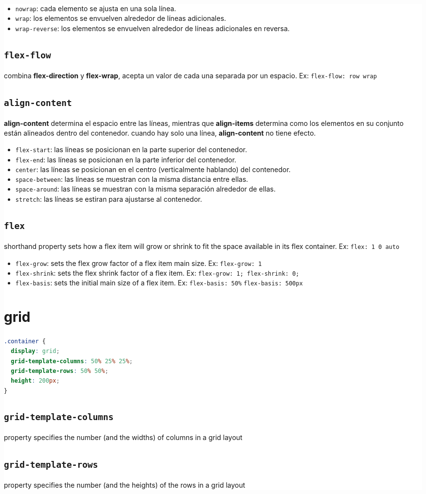 - `nowrap`: cada elemento se ajusta en una sola línea.
- `wrap`: los elementos se envuelven alrededor de líneas adicionales.
- `wrap-reverse`: los elementos se envuelven alrededor de líneas adicionales en reversa.

## `flex-flow`

combina **flex-direction** y **flex-wrap**, acepta un valor de cada una separada por un espacio. Ex: `flex-flow: row wrap`

## `align-content`

**align-content** determina el espacio entre las líneas, mientras que **align-items** determina como los elementos en su conjunto están alineados dentro del contenedor. cuando hay solo una línea, **align-content** no tiene efecto.

- `flex-start`: las líneas se posicionan en la parte superior del contenedor.
- `flex-end`: las líneas se posicionan en la parte inferior del contenedor.
- `center`: las líneas se posicionan en el centro (verticalmente hablando) del contenedor.
- `space-between`: las líneas se muestran con la misma distancia entre ellas.
- `space-around`: las líneas se muestran con la misma separación alrededor de ellas.
- `stretch`: las líneas se estiran para ajustarse al contenedor.

## `flex`

shorthand property sets how a flex item will grow or shrink to fit the space available in its flex container. Ex: `flex: 1 0 auto`

- `flex-grow`: sets the flex grow factor of a flex item main size. Ex: `flex-grow: 1`
- `flex-shrink`: sets the flex shrink factor of a flex item. Ex: `flex-grow: 1; flex-shrink: 0; `
- `flex-basis`: sets the initial main size of a flex item. Ex: `flex-basis: 50%` `flex-basis: 500px`

# grid

```css
.container {
  display: grid;
  grid-template-columns: 50% 25% 25%;
  grid-template-rows: 50% 50%;
  height: 200px;
}
```

## `grid-template-columns`

property specifies the number (and the widths) of columns in a grid layout

## `grid-template-rows`

property specifies the number (and the heights) of the rows in a grid layout
